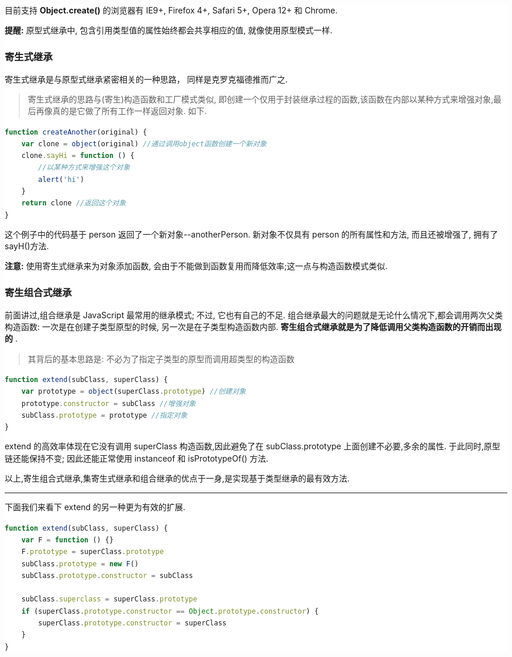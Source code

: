 目前支持 **Object.create()** 的浏览器有 IE9+, Firefox 4+, Safari 5+, Opera 12+ 和 Chrome.

**提醒:** 原型式继承中, 包含引用类型值的属性始终都会共享相应的值, 就像使用原型模式一样.

### 寄生式继承

寄生式继承是与原型式继承紧密相关的一种思路， 同样是克罗克福德推而广之.

> 寄生式继承的思路与(寄生)构造函数和工厂模式类似, 即创建一个仅用于封装继承过程的函数,该函数在内部以某种方式来增强对象,最后再像真的是它做了所有工作一样返回对象. 如下.

```js
function createAnother(original) {
    var clone = object(original) //通过调用object函数创建一个新对象
    clone.sayHi = function () {
        //以某种方式来增强这个对象
        alert('hi')
    }
    return clone //返回这个对象
}
```

这个例子中的代码基于 person 返回了一个新对象--anotherPerson. 新对象不仅具有 person 的所有属性和方法, 而且还被增强了, 拥有了 sayH()方法.

**注意:** 使用寄生式继承来为对象添加函数, 会由于不能做到函数复用而降低效率;这一点与构造函数模式类似.

### 寄生组合式继承

前面讲过,组合继承是 JavaScript 最常用的继承模式; 不过, 它也有自己的不足. 组合继承最大的问题就是无论什么情况下,都会调用两次父类构造函数: 一次是在创建子类型原型的时候, 另一次是在子类型构造函数内部. **寄生组合式继承就是为了降低调用父类构造函数的开销而出现的** .

> 其背后的基本思路是: 不必为了指定子类型的原型而调用超类型的构造函数

```js
function extend(subClass, superClass) {
    var prototype = object(superClass.prototype) //创建对象
    prototype.constructor = subClass //增强对象
    subClass.prototype = prototype //指定对象
}
```

extend 的高效率体现在它没有调用 superClass 构造函数,因此避免了在 subClass.prototype 上面创建不必要,多余的属性. 于此同时,原型链还能保持不变; 因此还能正常使用 instanceof 和 isPrototypeOf() 方法.

以上,寄生组合式继承,集寄生式继承和组合继承的优点于一身,是实现基于类型继承的最有效方法.

---

下面我们来看下 extend 的另一种更为有效的扩展.

```js
function extend(subClass, superClass) {
    var F = function () {}
    F.prototype = superClass.prototype
    subClass.prototype = new F()
    subClass.prototype.constructor = subClass

    subClass.superclass = superClass.prototype
    if (superClass.prototype.constructor == Object.prototype.constructor) {
        superClass.prototype.constructor = superClass
    }
}
```

